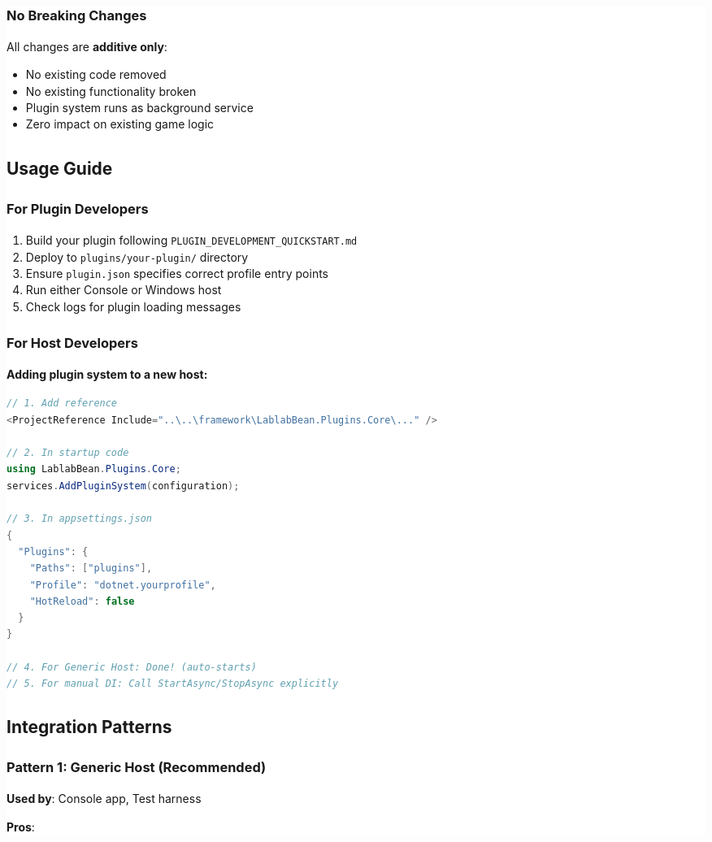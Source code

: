 ### No Breaking Changes

All changes are **additive only**:

- No existing code removed
- No existing functionality broken
- Plugin system runs as background service
- Zero impact on existing game logic

## Usage Guide

### For Plugin Developers

1. Build your plugin following `PLUGIN_DEVELOPMENT_QUICKSTART.md`
2. Deploy to `plugins/your-plugin/` directory
3. Ensure `plugin.json` specifies correct profile entry points
4. Run either Console or Windows host
5. Check logs for plugin loading messages

### For Host Developers

**Adding plugin system to a new host:**

```csharp
// 1. Add reference
<ProjectReference Include="..\..\framework\LablabBean.Plugins.Core\..." />

// 2. In startup code
using LablabBean.Plugins.Core;
services.AddPluginSystem(configuration);

// 3. In appsettings.json
{
  "Plugins": {
    "Paths": ["plugins"],
    "Profile": "dotnet.yourprofile",
    "HotReload": false
  }
}

// 4. For Generic Host: Done! (auto-starts)
// 5. For manual DI: Call StartAsync/StopAsync explicitly
```

## Integration Patterns

### Pattern 1: Generic Host (Recommended)

**Used by**: Console app, Test harness

**Pros**:
